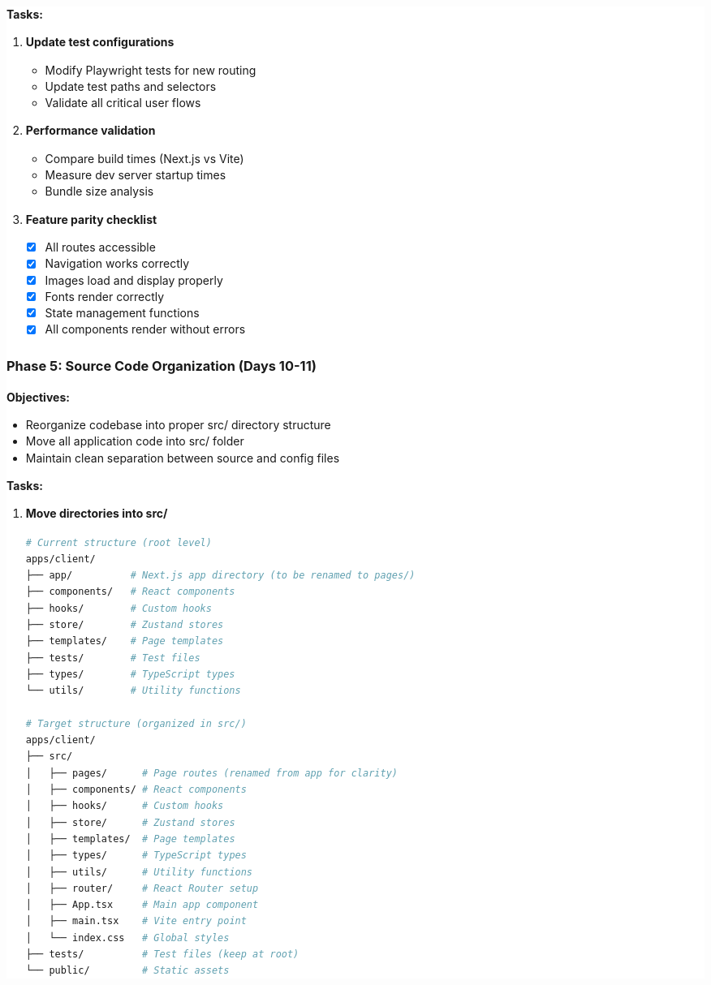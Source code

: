 **Tasks:**

1. **Update test configurations**
   - Modify Playwright tests for new routing
   - Update test paths and selectors
   - Validate all critical user flows

2. **Performance validation**
   - Compare build times (Next.js vs Vite)
   - Measure dev server startup times
   - Bundle size analysis

3. **Feature parity checklist**
   - [x] All routes accessible
   - [x] Navigation works correctly
   - [x] Images load and display properly
   - [x] Fonts render correctly
   - [x] State management functions
   - [x] All components render without errors

### Phase 5: Source Code Organization (Days 10-11)

**Objectives:**

- Reorganize codebase into proper src/ directory structure
- Move all application code into src/ folder
- Maintain clean separation between source and config files

**Tasks:**

1. **Move directories into src/**

   ```bash
   # Current structure (root level)
   apps/client/
   ├── app/          # Next.js app directory (to be renamed to pages/)
   ├── components/   # React components
   ├── hooks/        # Custom hooks
   ├── store/        # Zustand stores
   ├── templates/    # Page templates
   ├── tests/        # Test files
   ├── types/        # TypeScript types
   └── utils/        # Utility functions

   # Target structure (organized in src/)
   apps/client/
   ├── src/
   │   ├── pages/      # Page routes (renamed from app for clarity)
   │   ├── components/ # React components
   │   ├── hooks/      # Custom hooks
   │   ├── store/      # Zustand stores
   │   ├── templates/  # Page templates
   │   ├── types/      # TypeScript types
   │   ├── utils/      # Utility functions
   │   ├── router/     # React Router setup
   │   ├── App.tsx     # Main app component
   │   ├── main.tsx    # Vite entry point
   │   └── index.css   # Global styles
   ├── tests/          # Test files (keep at root)
   └── public/         # Static assets
   ```
